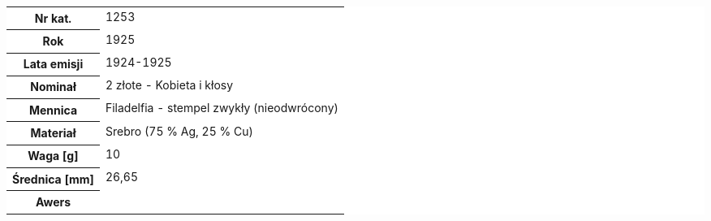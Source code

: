 <table class="center">
  <tr>
    <th>Nr kat.</th>
    <td>1253</td>
  </tr>
  <tr>
    <th>Rok</th>
    <td>1925</td>
  </tr>
  <tr>
    <th>Lata emisji</th>
    <td>1924-1925</td>
  </tr>
  <tr>
    <th>Nominał</th>
    <td>2 złote - Kobieta i kłosy</td>
  </tr>
  <tr>
    <th>Mennica</th>
    <td>Filadelfia - stempel zwykły (nieodwrócony)</td>
  </tr>
  <tr>
    <th>Materiał</th>
    <td>Srebro (75 % Ag, 25 % Cu)</td>
  </tr>
  <tr>
    <th>Waga [g]</th>
    <td>10</td>
  </tr>
  <tr>
    <th>Średnica [mm]</th>
    <td>26,65</td>
  </tr>
  <tr>
    <th>Awers</th>